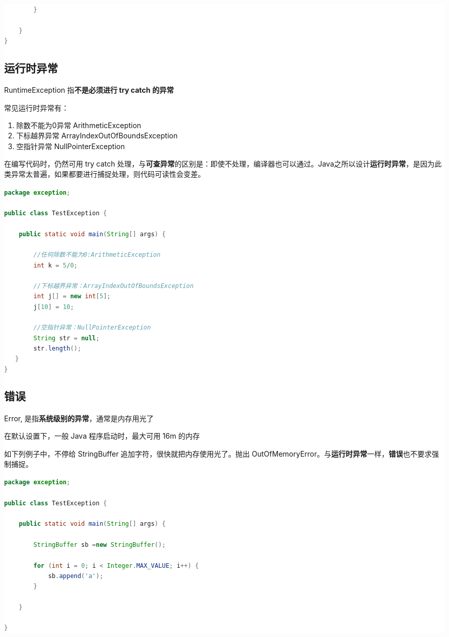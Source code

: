 ```java
        }
          
    }
}
```



## 运行时异常

RuntimeException 指**不是必须进行 try catch 的异常**

常见运行时异常有：

1. 除数不能为0异常 ArithmeticException
2. 下标越界异常 ArrayIndexOutOfBoundsException
3. 空指针异常 NullPointerException

在编写代码时，仍然可用 try catch 处理，与**可查异常**的区别是：即使不处理，编译器也可以通过。Java之所以设计**运行时异常**，是因为此类异常太普遍，如果都要进行捕捉处理，则代码可读性会变差。

```java
package exception;
  
public class TestException {
  
    public static void main(String[] args) {
         
        //任何除数不能为0:ArithmeticException
        int k = 5/0;
         
        //下标越界异常：ArrayIndexOutOfBoundsException
        int j[] = new int[5];
        j[10] = 10;
         
        //空指针异常：NullPointerException
        String str = null;
        str.length();
   }
}
```



## 错误

Error, 是指**系统级别的异常**，通常是内存用光了

在默认设置下，一般 Java 程序启动时，最大可用 16m 的内存

如下列例子中，不停给 StringBuffer 追加字符，很快就把内存使用光了。抛出 OutOfMemoryError。与**运行时异常**一样，**错误**也不要求强制捕捉。

```java
package exception;
  
public class TestException {
  
    public static void main(String[] args) {
     
        StringBuffer sb =new StringBuffer();
         
        for (int i = 0; i < Integer.MAX_VALUE; i++) {
            sb.append('a');
        }
         
    }
 
}
```